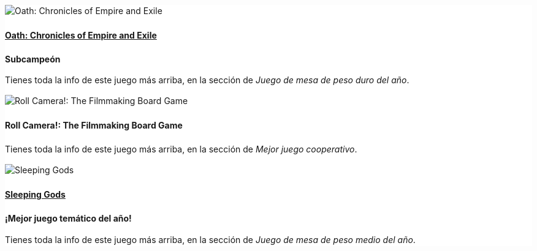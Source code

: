 <div class="row">
    <div class="col-md-3">
        <img width="500" height="500"
            src="https://cf.geekdo-images.com/gTxav_KKQK1rDg-XuCjCSA__imagepage/img/HFw75zB54wXu7tQFO5szmra6a3s=/fit-in/900x600/filters:no_upscale():strip_icc()/pic5164812.jpg"
        class="img-thumbnail" alt="Oath: Chronicles of Empire and Exile">
    </div>
    <div class="col-md-9">
        <h4><a
    href="https://www.philibertnet.com/en/ledergames/100844-oath-chronicles-of-empire-and-exile-672975032999.html#ae447-11">Oath:
    Chronicles of Empire and Exile</a></h4>
    <div class="alert alert-info" role="alert">
            <strong>Subcampeón</strong></div>
        <p>Tienes toda la info de este juego más arriba, en la sección de <i>Juego
        de mesa de peso duro del año</i>.</p>
    </div>
</div>

<div class="row">
    <div class="col-md-3">
        <img width="500" height="500"
            src="https://cf.geekdo-images.com/tNLI2NzsOtBKOIMCfS0zEA__imagepage/img/zX0WaEjuK2gDEUHRq02a0zeFX1Q=/fit-in/900x600/filters:no_upscale():strip_icc()/pic5255217.png"
        class="img-thumbnail" alt="Roll Camera!: The Filmmaking Board Game">
    </div>
    <div class="col-md-9">
        <h4>Roll Camera!: The Filmmaking Board Game</h4>
        <p>Tienes toda la info de este juego más arriba, en la sección de
        <i>Mejor juego cooperativo</i>.</p>
    </div>
</div>

<div class="row">
    <div class="col-md-3">
        <img width="500" height="500"
            src="https://cf.geekdo-images.com/Zdt8l4oTBpFICsMyNof7Jg__imagepage/img/ToI3nXdkLu4Dy3J8o-yAWrdN4i8=/fit-in/900x600/filters:no_upscale():strip_icc()/pic5975244.png"
        class="img-thumbnail" alt="Sleeping Gods">
    </div>
    <div class="col-md-9">
        <h4><a
    href="https://www.philibertnet.com/en/red-raven-games/99847-sleeping-gods-051497120917.html#ae447-11">Sleeping
    Gods</a></h4>
    <div class="alert alert-warning" role="alert">
            <strong>¡Mejor juego temático del año!</strong></div>
         <p>Tienes toda la info de este juego más arriba, en la sección de <i>Juego
    de mesa de peso medio del año</i>.</p>
    </div>
</div>
